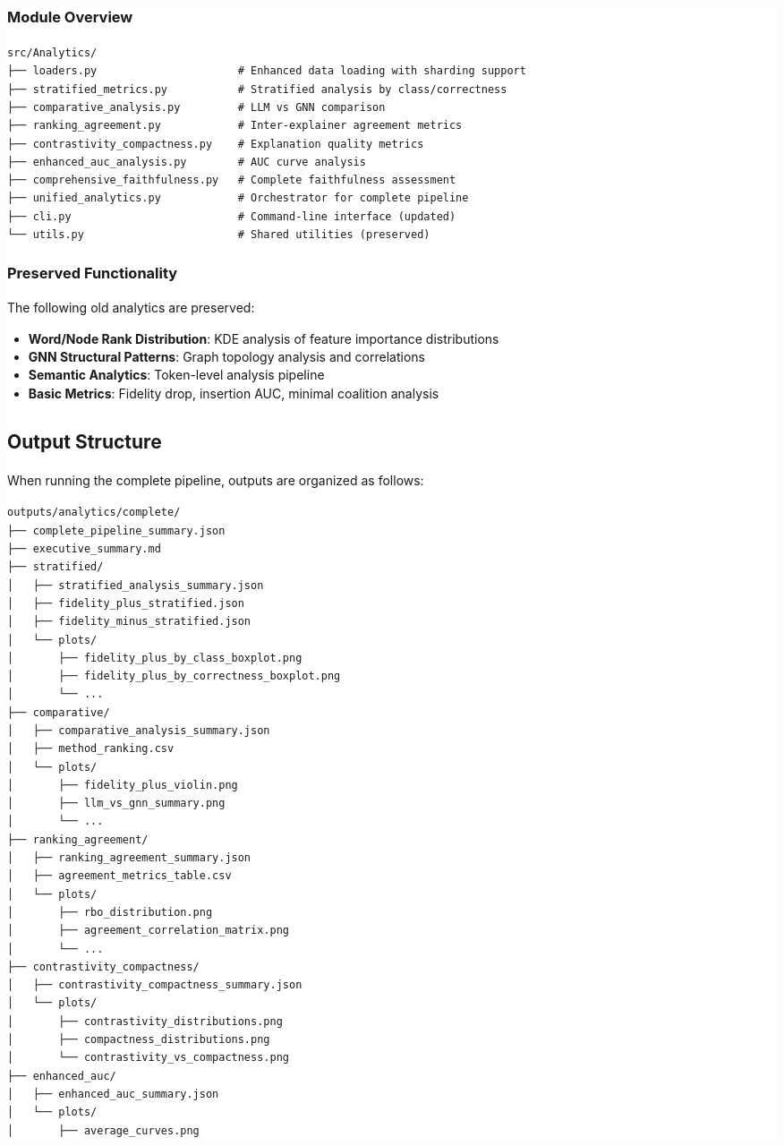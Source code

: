 ### Module Overview

```
src/Analytics/
├── loaders.py                      # Enhanced data loading with sharding support
├── stratified_metrics.py           # Stratified analysis by class/correctness
├── comparative_analysis.py         # LLM vs GNN comparison
├── ranking_agreement.py            # Inter-explainer agreement metrics
├── contrastivity_compactness.py    # Explanation quality metrics
├── enhanced_auc_analysis.py        # AUC curve analysis
├── comprehensive_faithfulness.py   # Complete faithfulness assessment
├── unified_analytics.py            # Orchestrator for complete pipeline
├── cli.py                          # Command-line interface (updated)
└── utils.py                        # Shared utilities (preserved)
```

### Preserved Functionality

The following old analytics are preserved:

- **Word/Node Rank Distribution**: KDE analysis of feature importance distributions
- **GNN Structural Patterns**: Graph topology analysis and correlations
- **Semantic Analytics**: Token-level analysis pipeline
- **Basic Metrics**: Fidelity drop, insertion AUC, minimal coalition analysis

## Output Structure

When running the complete pipeline, outputs are organized as follows:

```
outputs/analytics/complete/
├── complete_pipeline_summary.json
├── executive_summary.md
├── stratified/
│   ├── stratified_analysis_summary.json
│   ├── fidelity_plus_stratified.json
│   ├── fidelity_minus_stratified.json
│   └── plots/
│       ├── fidelity_plus_by_class_boxplot.png
│       ├── fidelity_plus_by_correctness_boxplot.png
│       └── ...
├── comparative/
│   ├── comparative_analysis_summary.json
│   ├── method_ranking.csv
│   └── plots/
│       ├── fidelity_plus_violin.png
│       ├── llm_vs_gnn_summary.png
│       └── ...
├── ranking_agreement/
│   ├── ranking_agreement_summary.json
│   ├── agreement_metrics_table.csv
│   └── plots/
│       ├── rbo_distribution.png
│       ├── agreement_correlation_matrix.png
│       └── ...
├── contrastivity_compactness/
│   ├── contrastivity_compactness_summary.json
│   └── plots/
│       ├── contrastivity_distributions.png
│       ├── compactness_distributions.png
│       └── contrastivity_vs_compactness.png
├── enhanced_auc/
│   ├── enhanced_auc_summary.json
│   └── plots/
│       ├── average_curves.png
```